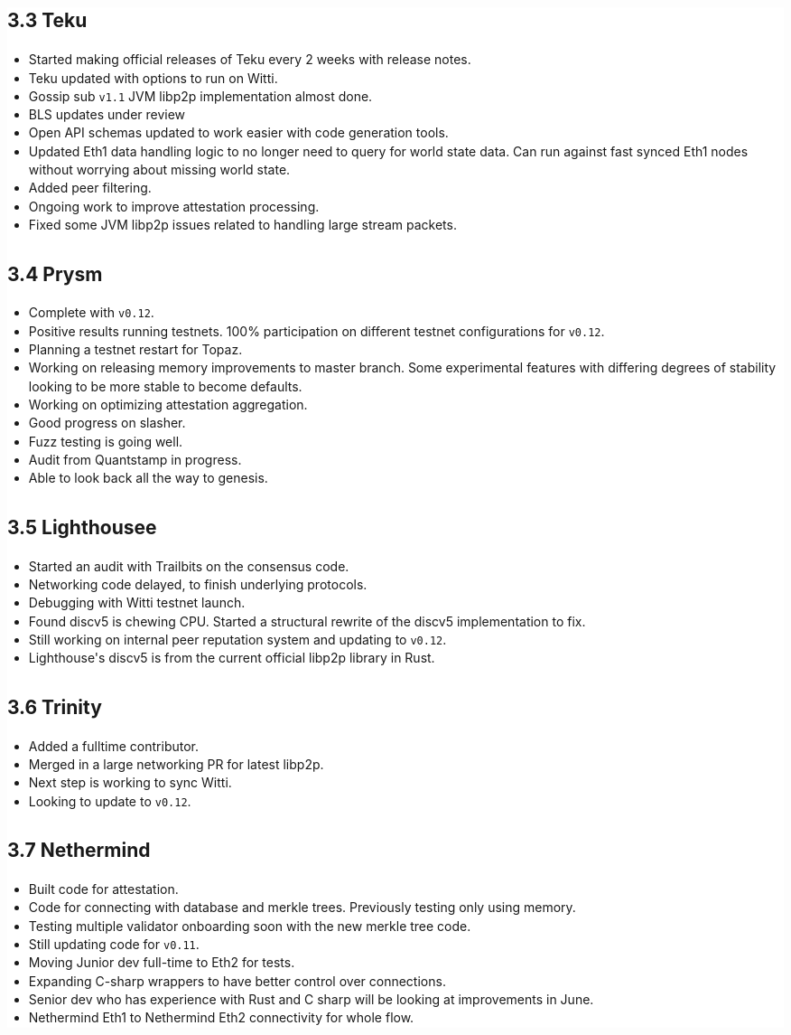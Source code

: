 ## 3.3 Teku

- Started making official releases of Teku every 2 weeks with release notes.
- Teku updated with options to run on Witti.
- Gossip sub `v1.1` JVM libp2p implementation almost done.
- BLS updates under review
- Open API schemas updated to work easier with code generation tools.
- Updated Eth1 data handling logic to no longer need to query for world state data. Can run against fast synced Eth1 nodes without worrying about missing world state.
- Added peer filtering.
- Ongoing work to improve attestation processing.
- Fixed some JVM libp2p issues related to handling large stream packets.

## 3.4 Prysm

- Complete with `v0.12`.
- Positive results running testnets. 100% participation on different testnet configurations for `v0.12`.
- Planning a testnet restart for Topaz.
- Working on releasing memory improvements to master branch. Some experimental features with differing degrees of stability looking to be more stable to become defaults.
- Working on optimizing attestation aggregation.
- Good progress on slasher.
- Fuzz testing is going well.
- Audit from Quantstamp in progress.
- Able to look back all the way to genesis.


## 3.5 Lighthousee

- Started an audit with Trailbits on the consensus code.
- Networking code delayed, to finish underlying protocols.
- Debugging with Witti testnet launch.
- Found discv5 is chewing CPU. Started a structural rewrite of the discv5 implementation to fix.
- Still working on internal peer reputation system and updating to `v0.12`.
- Lighthouse's discv5 is from the current official libp2p library in Rust.

## 3.6 Trinity

- Added a fulltime contributor.
- Merged in a large networking PR for latest libp2p.
- Next step is working to sync Witti.
- Looking to update to `v0.12`.

## 3.7 Nethermind

- Built code for attestation.
- Code for connecting with database and merkle trees. Previously testing only using memory.
- Testing multiple validator onboarding soon with the new merkle tree code.
- Still updating code for `v0.11`.
- Moving Junior dev full-time to Eth2 for tests.
- Expanding C-sharp wrappers to have better control over connections.
- Senior dev who has experience with Rust and C sharp will be looking at improvements in June.
- Nethermind Eth1 to Nethermind Eth2 connectivity for whole flow.
